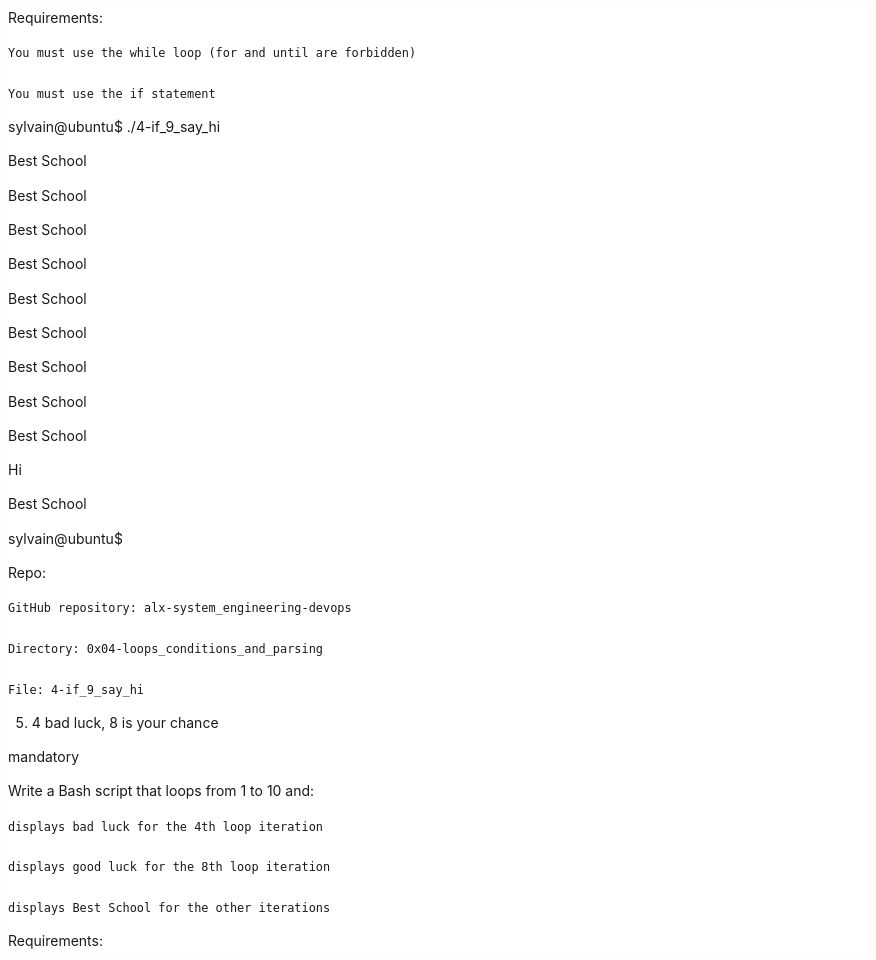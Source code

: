 

Requirements:



    You must use the while loop (for and until are forbidden)

    You must use the if statement



sylvain@ubuntu$ ./4-if_9_say_hi

Best School

Best School

Best School

Best School

Best School

Best School

Best School

Best School

Best School

Hi

Best School

sylvain@ubuntu$ 



Repo:



    GitHub repository: alx-system_engineering-devops

    Directory: 0x04-loops_conditions_and_parsing

    File: 4-if_9_say_hi



5. 4 bad luck, 8 is your chance

mandatory



Write a Bash script that loops from 1 to 10 and:



    displays bad luck for the 4th loop iteration

    displays good luck for the 8th loop iteration

    displays Best School for the other iterations



Requirements:
